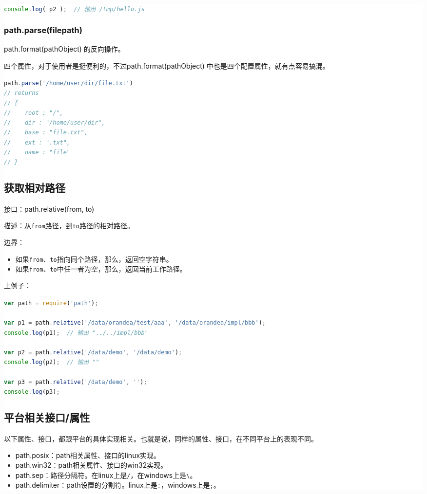 ```js
console.log( p2 );  // 输出 /tmp/hello.js
```

### path.parse(filepath)

path.format(pathObject) 的反向操作。

四个属性，对于使用者是挺便利的，不过path.format(pathObject) 中也是四个配置属性，就有点容易搞混。

```js
path.parse('/home/user/dir/file.txt')
// returns
// {
//    root : "/",
//    dir : "/home/user/dir",
//    base : "file.txt",
//    ext : ".txt",
//    name : "file"
// }
```

## 获取相对路径

接口：path.relative(from, to)

描述：从`from`路径，到`to`路径的相对路径。

边界：

- 如果`from`、`to`指向同个路径，那么，返回空字符串。
- 如果`from`、`to`中任一者为空，那么，返回当前工作路径。

上例子：

```javascript
var path = require('path');

var p1 = path.relative('/data/orandea/test/aaa', '/data/orandea/impl/bbb');
console.log(p1);  // 输出 "../../impl/bbb"

var p2 = path.relative('/data/demo', '/data/demo');
console.log(p2);  // 输出 ""

var p3 = path.relative('/data/demo', '');
console.log(p3);
```

## 平台相关接口/属性

以下属性、接口，都跟平台的具体实现相关。也就是说，同样的属性、接口，在不同平台上的表现不同。

- path.posix：path相关属性、接口的linux实现。
- path.win32：path相关属性、接口的win32实现。
- path.sep：路径分隔符。在linux上是`/`，在windows上是`\`。
- path.delimiter：path设置的分割符。linux上是`:`，windows上是`;`。
